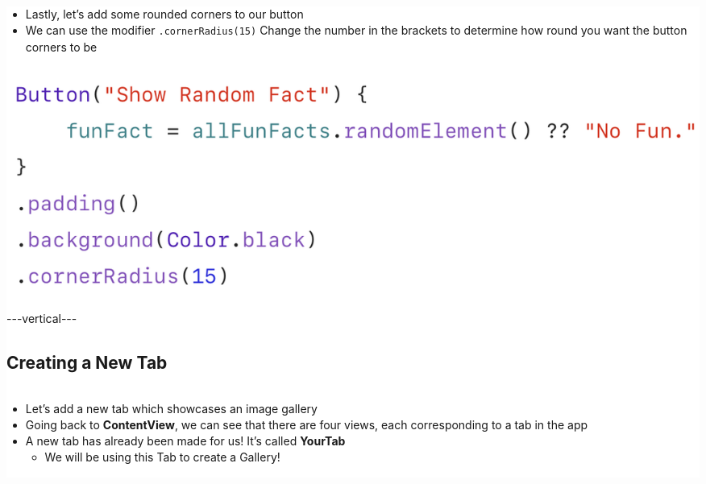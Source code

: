 <div>

- Lastly, let’s add some rounded corners to our button
- We can use the modifier `.cornerRadius(15)`
  Change the number in the brackets to determine how round you want the button corners to be

</div>

<img src="./assets/aboutme-styling-the-button2.png">

</div>

---vertical---

## Creating a New Tab

<div style="display: flex; ">

<div>

- Let’s add a new tab which showcases an image gallery
- Going back to **ContentView**, we can see that there are four views, each corresponding to a tab in the app
- A new tab has already been made for us! It’s called **YourTab**
  - We will be using this Tab to create a Gallery!

</div>
